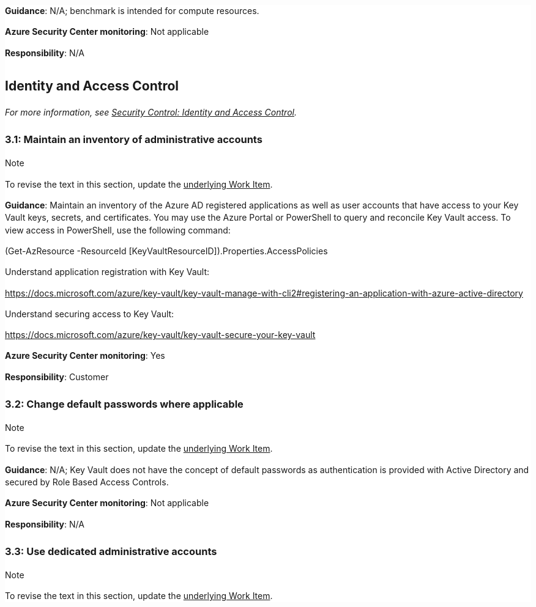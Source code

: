 **Guidance**: N/A; benchmark is intended for compute resources.

**Azure Security Center monitoring**: Not applicable

**Responsibility**: N/A

## Identity and Access Control

*For more information, see [Security Control: Identity and Access Control](https://docs.microsoft.com/azure/security/benchmarks/security-control-identity-access-control).*

### 3.1: Maintain an inventory of administrative accounts

>[!NOTE]
> To revise the text in this section, update the [underlying Work Item](https://dev.azure.com/AzureSecurityControlsBenchmark/AzureSecurityControlsBenchmarkContent/_queries/edit/1567).

**Guidance**: Maintain an inventory of the Azure AD registered applications as well as user accounts that have access to your Key Vault keys, secrets, and certificates. You may use the Azure Portal or PowerShell to query and reconcile Key Vault access. To view access in PowerShell, use the following command:


(Get-AzResource -ResourceId [KeyVaultResourceID]).Properties.AccessPolicies


Understand application registration with Key Vault:

https://docs.microsoft.com/azure/key-vault/key-vault-manage-with-cli2#registering-an-application-with-azure-active-directory


Understand securing access to Key Vault:

https://docs.microsoft.com/azure/key-vault/key-vault-secure-your-key-vault

**Azure Security Center monitoring**: Yes

**Responsibility**: Customer

### 3.2: Change default passwords where applicable

>[!NOTE]
> To revise the text in this section, update the [underlying Work Item](https://dev.azure.com/AzureSecurityControlsBenchmark/AzureSecurityControlsBenchmarkContent/_queries/edit/1568).

**Guidance**: N/A; Key Vault does not have the concept of default passwords as authentication is provided with Active Directory and secured by Role Based Access Controls.

**Azure Security Center monitoring**: Not applicable

**Responsibility**: N/A

### 3.3: Use dedicated administrative accounts

>[!NOTE]
> To revise the text in this section, update the [underlying Work Item](https://dev.azure.com/AzureSecurityControlsBenchmark/AzureSecurityControlsBenchmarkContent/_queries/edit/1569).
